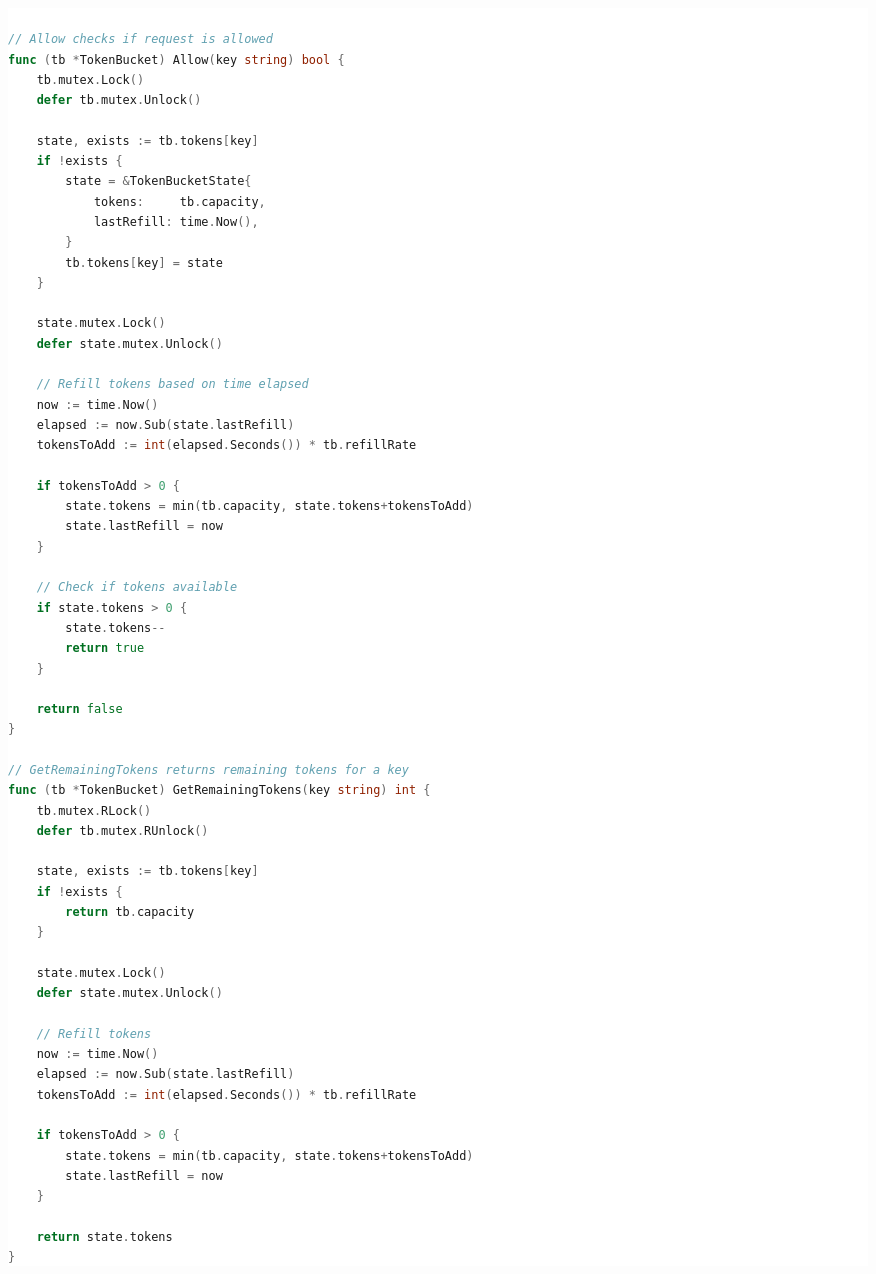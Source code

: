 ```go

// Allow checks if request is allowed
func (tb *TokenBucket) Allow(key string) bool {
    tb.mutex.Lock()
    defer tb.mutex.Unlock()

    state, exists := tb.tokens[key]
    if !exists {
        state = &TokenBucketState{
            tokens:     tb.capacity,
            lastRefill: time.Now(),
        }
        tb.tokens[key] = state
    }

    state.mutex.Lock()
    defer state.mutex.Unlock()

    // Refill tokens based on time elapsed
    now := time.Now()
    elapsed := now.Sub(state.lastRefill)
    tokensToAdd := int(elapsed.Seconds()) * tb.refillRate

    if tokensToAdd > 0 {
        state.tokens = min(tb.capacity, state.tokens+tokensToAdd)
        state.lastRefill = now
    }

    // Check if tokens available
    if state.tokens > 0 {
        state.tokens--
        return true
    }

    return false
}

// GetRemainingTokens returns remaining tokens for a key
func (tb *TokenBucket) GetRemainingTokens(key string) int {
    tb.mutex.RLock()
    defer tb.mutex.RUnlock()

    state, exists := tb.tokens[key]
    if !exists {
        return tb.capacity
    }

    state.mutex.Lock()
    defer state.mutex.Unlock()

    // Refill tokens
    now := time.Now()
    elapsed := now.Sub(state.lastRefill)
    tokensToAdd := int(elapsed.Seconds()) * tb.refillRate

    if tokensToAdd > 0 {
        state.tokens = min(tb.capacity, state.tokens+tokensToAdd)
        state.lastRefill = now
    }

    return state.tokens
}

```